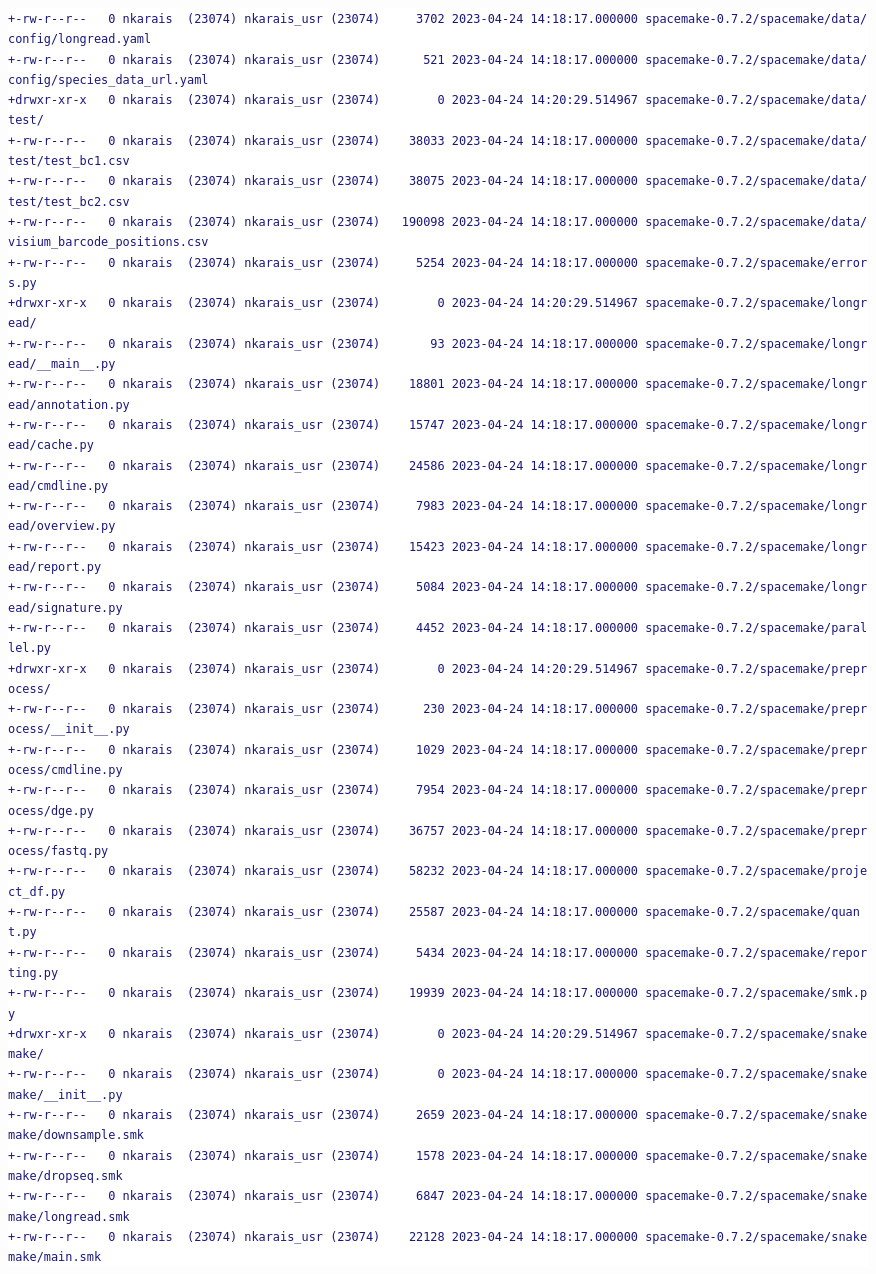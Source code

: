```diff
+-rw-r--r--   0 nkarais  (23074) nkarais_usr (23074)     3702 2023-04-24 14:18:17.000000 spacemake-0.7.2/spacemake/data/config/longread.yaml
+-rw-r--r--   0 nkarais  (23074) nkarais_usr (23074)      521 2023-04-24 14:18:17.000000 spacemake-0.7.2/spacemake/data/config/species_data_url.yaml
+drwxr-xr-x   0 nkarais  (23074) nkarais_usr (23074)        0 2023-04-24 14:20:29.514967 spacemake-0.7.2/spacemake/data/test/
+-rw-r--r--   0 nkarais  (23074) nkarais_usr (23074)    38033 2023-04-24 14:18:17.000000 spacemake-0.7.2/spacemake/data/test/test_bc1.csv
+-rw-r--r--   0 nkarais  (23074) nkarais_usr (23074)    38075 2023-04-24 14:18:17.000000 spacemake-0.7.2/spacemake/data/test/test_bc2.csv
+-rw-r--r--   0 nkarais  (23074) nkarais_usr (23074)   190098 2023-04-24 14:18:17.000000 spacemake-0.7.2/spacemake/data/visium_barcode_positions.csv
+-rw-r--r--   0 nkarais  (23074) nkarais_usr (23074)     5254 2023-04-24 14:18:17.000000 spacemake-0.7.2/spacemake/errors.py
+drwxr-xr-x   0 nkarais  (23074) nkarais_usr (23074)        0 2023-04-24 14:20:29.514967 spacemake-0.7.2/spacemake/longread/
+-rw-r--r--   0 nkarais  (23074) nkarais_usr (23074)       93 2023-04-24 14:18:17.000000 spacemake-0.7.2/spacemake/longread/__main__.py
+-rw-r--r--   0 nkarais  (23074) nkarais_usr (23074)    18801 2023-04-24 14:18:17.000000 spacemake-0.7.2/spacemake/longread/annotation.py
+-rw-r--r--   0 nkarais  (23074) nkarais_usr (23074)    15747 2023-04-24 14:18:17.000000 spacemake-0.7.2/spacemake/longread/cache.py
+-rw-r--r--   0 nkarais  (23074) nkarais_usr (23074)    24586 2023-04-24 14:18:17.000000 spacemake-0.7.2/spacemake/longread/cmdline.py
+-rw-r--r--   0 nkarais  (23074) nkarais_usr (23074)     7983 2023-04-24 14:18:17.000000 spacemake-0.7.2/spacemake/longread/overview.py
+-rw-r--r--   0 nkarais  (23074) nkarais_usr (23074)    15423 2023-04-24 14:18:17.000000 spacemake-0.7.2/spacemake/longread/report.py
+-rw-r--r--   0 nkarais  (23074) nkarais_usr (23074)     5084 2023-04-24 14:18:17.000000 spacemake-0.7.2/spacemake/longread/signature.py
+-rw-r--r--   0 nkarais  (23074) nkarais_usr (23074)     4452 2023-04-24 14:18:17.000000 spacemake-0.7.2/spacemake/parallel.py
+drwxr-xr-x   0 nkarais  (23074) nkarais_usr (23074)        0 2023-04-24 14:20:29.514967 spacemake-0.7.2/spacemake/preprocess/
+-rw-r--r--   0 nkarais  (23074) nkarais_usr (23074)      230 2023-04-24 14:18:17.000000 spacemake-0.7.2/spacemake/preprocess/__init__.py
+-rw-r--r--   0 nkarais  (23074) nkarais_usr (23074)     1029 2023-04-24 14:18:17.000000 spacemake-0.7.2/spacemake/preprocess/cmdline.py
+-rw-r--r--   0 nkarais  (23074) nkarais_usr (23074)     7954 2023-04-24 14:18:17.000000 spacemake-0.7.2/spacemake/preprocess/dge.py
+-rw-r--r--   0 nkarais  (23074) nkarais_usr (23074)    36757 2023-04-24 14:18:17.000000 spacemake-0.7.2/spacemake/preprocess/fastq.py
+-rw-r--r--   0 nkarais  (23074) nkarais_usr (23074)    58232 2023-04-24 14:18:17.000000 spacemake-0.7.2/spacemake/project_df.py
+-rw-r--r--   0 nkarais  (23074) nkarais_usr (23074)    25587 2023-04-24 14:18:17.000000 spacemake-0.7.2/spacemake/quant.py
+-rw-r--r--   0 nkarais  (23074) nkarais_usr (23074)     5434 2023-04-24 14:18:17.000000 spacemake-0.7.2/spacemake/reporting.py
+-rw-r--r--   0 nkarais  (23074) nkarais_usr (23074)    19939 2023-04-24 14:18:17.000000 spacemake-0.7.2/spacemake/smk.py
+drwxr-xr-x   0 nkarais  (23074) nkarais_usr (23074)        0 2023-04-24 14:20:29.514967 spacemake-0.7.2/spacemake/snakemake/
+-rw-r--r--   0 nkarais  (23074) nkarais_usr (23074)        0 2023-04-24 14:18:17.000000 spacemake-0.7.2/spacemake/snakemake/__init__.py
+-rw-r--r--   0 nkarais  (23074) nkarais_usr (23074)     2659 2023-04-24 14:18:17.000000 spacemake-0.7.2/spacemake/snakemake/downsample.smk
+-rw-r--r--   0 nkarais  (23074) nkarais_usr (23074)     1578 2023-04-24 14:18:17.000000 spacemake-0.7.2/spacemake/snakemake/dropseq.smk
+-rw-r--r--   0 nkarais  (23074) nkarais_usr (23074)     6847 2023-04-24 14:18:17.000000 spacemake-0.7.2/spacemake/snakemake/longread.smk
+-rw-r--r--   0 nkarais  (23074) nkarais_usr (23074)    22128 2023-04-24 14:18:17.000000 spacemake-0.7.2/spacemake/snakemake/main.smk
```